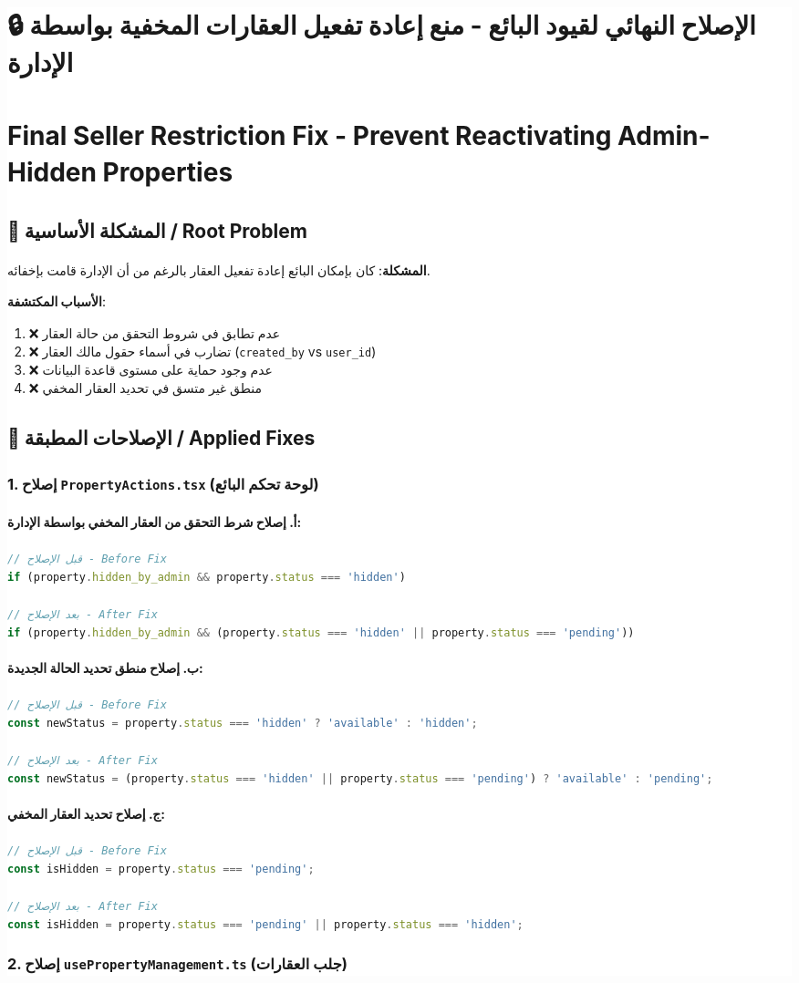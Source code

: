 # 🔒 الإصلاح النهائي لقيود البائع - منع إعادة تفعيل العقارات المخفية بواسطة الإدارة
# Final Seller Restriction Fix - Prevent Reactivating Admin-Hidden Properties

## 🚨 المشكلة الأساسية / Root Problem

**المشكلة**: كان بإمكان البائع إعادة تفعيل العقار بالرغم من أن الإدارة قامت بإخفائه.

**الأسباب المكتشفة**:
1. ❌ عدم تطابق في شروط التحقق من حالة العقار
2. ❌ تضارب في أسماء حقول مالك العقار (`created_by` vs `user_id`)
3. ❌ عدم وجود حماية على مستوى قاعدة البيانات
4. ❌ منطق غير متسق في تحديد العقار المخفي

## 🔧 الإصلاحات المطبقة / Applied Fixes

### 1. إصلاح `PropertyActions.tsx` (لوحة تحكم البائع)

#### أ. إصلاح شرط التحقق من العقار المخفي بواسطة الإدارة:
```typescript
// قبل الإصلاح - Before Fix
if (property.hidden_by_admin && property.status === 'hidden')

// بعد الإصلاح - After Fix  
if (property.hidden_by_admin && (property.status === 'hidden' || property.status === 'pending'))
```

#### ب. إصلاح منطق تحديد الحالة الجديدة:
```typescript
// قبل الإصلاح - Before Fix
const newStatus = property.status === 'hidden' ? 'available' : 'hidden';

// بعد الإصلاح - After Fix
const newStatus = (property.status === 'hidden' || property.status === 'pending') ? 'available' : 'pending';
```

#### ج. إصلاح تحديد العقار المخفي:
```typescript
// قبل الإصلاح - Before Fix
const isHidden = property.status === 'pending';

// بعد الإصلاح - After Fix
const isHidden = property.status === 'pending' || property.status === 'hidden';
```

### 2. إصلاح `usePropertyManagement.ts` (جلب العقارات)
